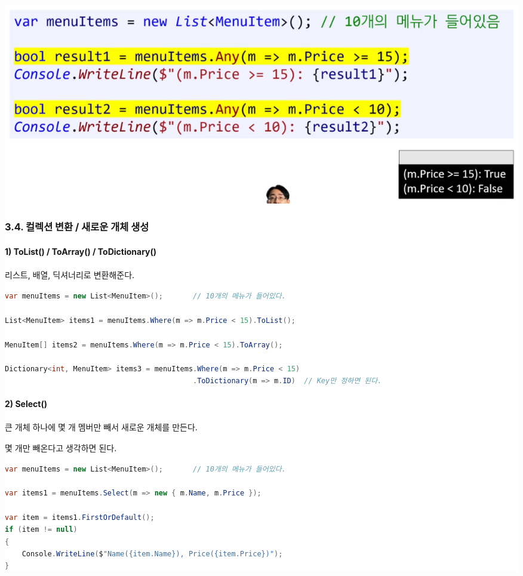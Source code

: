 ![image-20230728110608817](./assets/image-20230728110608817.png)







### 3.4. 컬렉션 변환 / 새로운 개체 생성

#### 1) ToList()  /  ToArray()  /  ToDictionary()

리스트, 배열, 딕셔너리로 변환해준다.

```csharp
var menuItems = new List<MenuItem>();		// 10개의 메뉴가 들어있다.

List<MenuItem> items1 = menuItems.Where(m => m.Price < 15).ToList();

MenuItem[] items2 = menuItems.Where(m => m.Price < 15).ToArray();

Dictionary<int, MenuItem> items3 = menuItems.Where(m => m.Price < 15)
											.ToDictionary(m => m.ID)  // Key만 정하면 된다.
```





#### 2) Select()

큰 개체 하나에 몇 개 멤버만 빼서 새로운 개체를 만든다.

몇 개만 빼온다고 생각하면 된다.

```csharp
var menuItems = new List<MenuItem>();		// 10개의 메뉴가 들어있다.

var items1 = menuItems.Select(m => new { m.Name, m.Price });      

var item = items1.FirstOrDefault();
if (item != null)
{
	Console.WriteLine($"Name({item.Name}), Price({item.Price})");	
}
```
